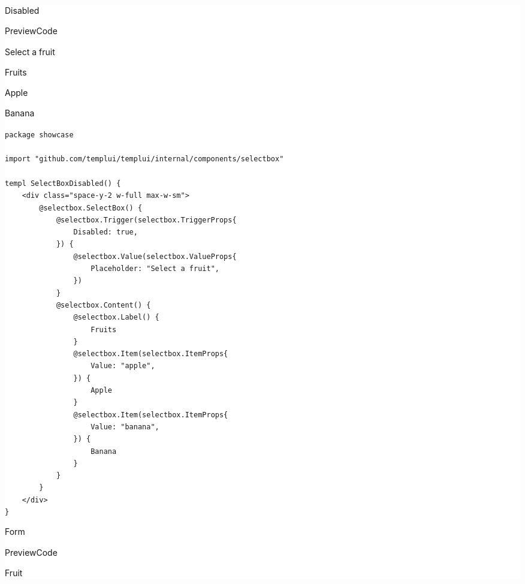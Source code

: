 ```
```

Disabled

PreviewCode

Select a fruit

Fruits

Apple

Banana

```
package showcase

import "github.com/templui/templui/internal/components/selectbox"

templ SelectBoxDisabled() {
	<div class="space-y-2 w-full max-w-sm">
		@selectbox.SelectBox() {
			@selectbox.Trigger(selectbox.TriggerProps{
				Disabled: true,
			}) {
				@selectbox.Value(selectbox.ValueProps{
					Placeholder: "Select a fruit",
				})
			}
			@selectbox.Content() {
				@selectbox.Label() {
					Fruits
				}
				@selectbox.Item(selectbox.ItemProps{
					Value: "apple",
				}) {
					Apple
				}
				@selectbox.Item(selectbox.ItemProps{
					Value: "banana",
				}) {
					Banana
				}
			}
		}
	</div>
}

```

Form

PreviewCode

Fruit
